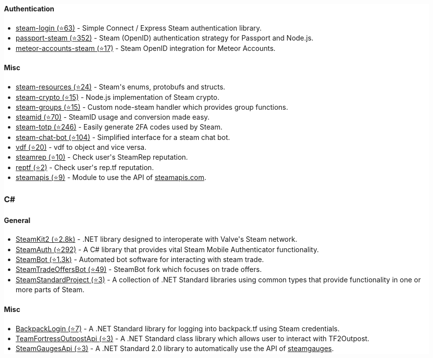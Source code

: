 #### Authentication

*   [steam-login (⭐63)](https://github.com/cpancake/steam-login) - Simple Connect / Express Steam authentication library.
*   [passport-steam (⭐352)](https://github.com/liamcurry/passport-steam) - Steam (OpenID) authentication strategy for Passport and Node.js.
*   [meteor-accounts-steam (⭐17)](https://github.com/scholtzm/meteor-accounts-steam) - Steam OpenID integration for Meteor Accounts.

#### Misc

*   [steam-resources (⭐24)](https://github.com/seishun/node-steam-resources) - Steam's enums, protobufs and structs.
*   [steam-crypto (⭐15)](https://github.com/seishun/node-steam-crypto) - Node.js implementation of Steam crypto.
*   [steam-groups (⭐15)](https://github.com/scholtzm/node-steam-groups) - Custom node-steam handler which provides group functions.
*   [steamid (⭐70)](https://github.com/DoctorMcKay/node-steamid) - SteamID usage and conversion made easy.
*   [steam-totp (⭐246)](https://github.com/DoctorMcKay/node-steam-totp) - Easily generate 2FA codes used by Steam.
*   [steam-chat-bot (⭐104)](https://github.com/Steam-Chat-Bot/node-steam-chat-bot) - Simplified interface for a steam chat bot.
*   [vdf (⭐20)](https://github.com/RJacksonm1/node-vdf) - vdf to object and vice versa.
*   [steamrep (⭐10)](https://github.com/scholtzm/node-steamrep) - Check user's SteamRep reputation.
*   [reptf (⭐2)](https://github.com/scholtzm/node-reptf) - Check user's rep.tf reputation.
*   [steamapis (⭐9)](https://github.com/itsjfx/node-steamapis) - Module to use the API of [steamapis.com](https://steamapis.com).

### C\#

#### General

*   [SteamKit2 (⭐2.8k)](https://github.com/SteamRE/SteamKit) - .NET library designed to interoperate with Valve's Steam network.
*   [SteamAuth (⭐292)](https://github.com/geel9/SteamAuth) - A C# library that provides vital Steam Mobile Authenticator functionality.
*   [SteamBot (⭐1.3k)](https://github.com/Jessecar96/SteamBot) - Automated bot software for interacting with steam trade.
*   [SteamTradeOffersBot (⭐49)](https://github.com/waylaidwanderer/SteamTradeOffersBot) - SteamBot fork which focuses on trade offers.
*   [SteamStandardProject (⭐3)](https://github.com/ObsidianMinor/SteamStandardProject) - A collection of .NET Standard libraries using common types that provide functionality in one or more parts of Steam.

#### Misc

*   [BackpackLogin (⭐7)](https://github.com/igeligel/BackpackLogin) - A .NET Standard library for logging into backpack.tf using Steam credentials.
*   [TeamFortressOutpostApi (⭐3)](https://github.com/igeligel/TeamFortressOutpostApi) - A .NET Standard class library which allows user to interact with TF2Outpost.
*   [SteamGaugesApi (⭐3)](https://github.com/igeligel/SteamGaugesApi) - A .NET Standard 2.0 library to automatically use the API of [steamgauges](https://steamgaug.es/).
